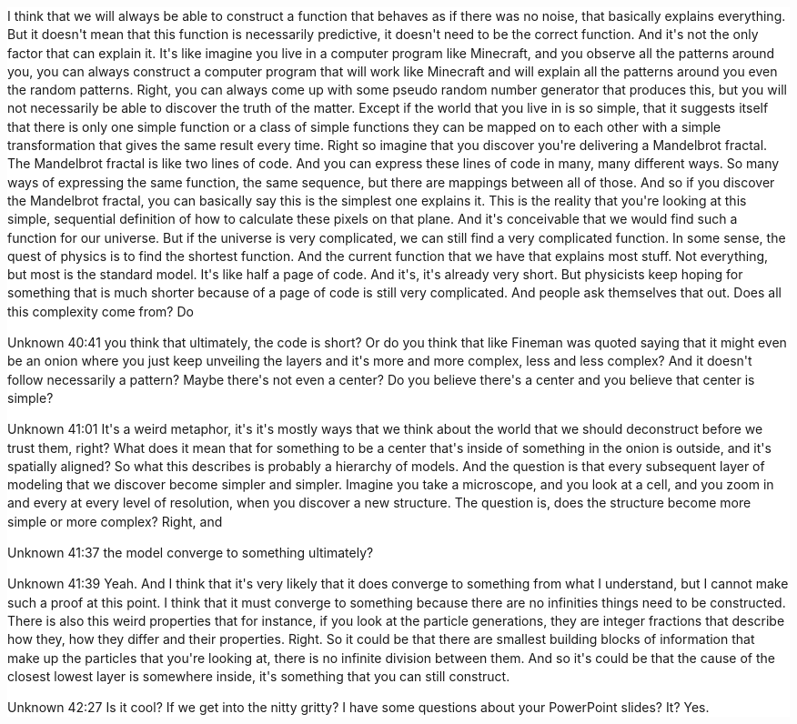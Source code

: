 I think that we will always be able to construct a function that behaves as if there was no noise, that basically explains everything. But it doesn't mean that this function is necessarily predictive, it doesn't need to be the correct function. And it's not the only factor that can explain it. It's like imagine you live in a computer program like Minecraft, and you observe all the patterns around you, you can always construct a computer program that will work like Minecraft and will explain all the patterns around you even the random patterns. Right, you can always come up with some pseudo random number generator that produces this, but you will not necessarily be able to discover the truth of the matter. Except if the world that you live in is so simple, that it suggests itself that there is only one simple function or a class of simple functions they can be mapped on to each other with a simple transformation that gives the same result every time. Right so imagine that you discover you're delivering a Mandelbrot fractal. The Mandelbrot fractal is like two lines of code. And you can express these lines of code in many, many different ways. So many ways of expressing the same function, the same sequence, but there are mappings between all of those. And so if you discover the Mandelbrot fractal, you can basically say this is the simplest one explains it. This is the reality that you're looking at this simple, sequential definition of how to calculate these pixels on that plane. And it's conceivable that we would find such a function for our universe. But if the universe is very complicated, we can still find a very complicated function. In some sense, the quest of physics is to find the shortest function. And the current function that we have that explains most stuff. Not everything, but most is the standard model. It's like half a page of code. And it's, it's already very short. But physicists keep hoping for something that is much shorter because of a page of code is still very complicated. And people ask themselves that out. Does all this complexity come from? Do

Unknown 40:41
you think that ultimately, the code is short? Or do you think that like Fineman was quoted saying that it might even be an onion where you just keep unveiling the layers and it's more and more complex, less and less complex? And it doesn't follow necessarily a pattern? Maybe there's not even a center? Do you believe there's a center and you believe that center is simple?

Unknown 41:01
It's a weird metaphor, it's it's mostly ways that we think about the world that we should deconstruct before we trust them, right? What does it mean that for something to be a center that's inside of something in the onion is outside, and it's spatially aligned? So what this describes is probably a hierarchy of models. And the question is that every subsequent layer of modeling that we discover become simpler and simpler. Imagine you take a microscope, and you look at a cell, and you zoom in and every at every level of resolution, when you discover a new structure. The question is, does the structure become more simple or more complex? Right, and

Unknown 41:37
the model converge to something ultimately?

Unknown 41:39
Yeah. And I think that it's very likely that it does converge to something from what I understand, but I cannot make such a proof at this point. I think that it must converge to something because there are no infinities things need to be constructed. There is also this weird properties that for instance, if you look at the particle generations, they are integer fractions that describe how they, how they differ and their properties. Right. So it could be that there are smallest building blocks of information that make up the particles that you're looking at, there is no infinite division between them. And so it's could be that the cause of the closest lowest layer is somewhere inside, it's something that you can still construct.

Unknown 42:27
Is it cool? If we get into the nitty gritty? I have some questions about your PowerPoint slides? It? Yes.
